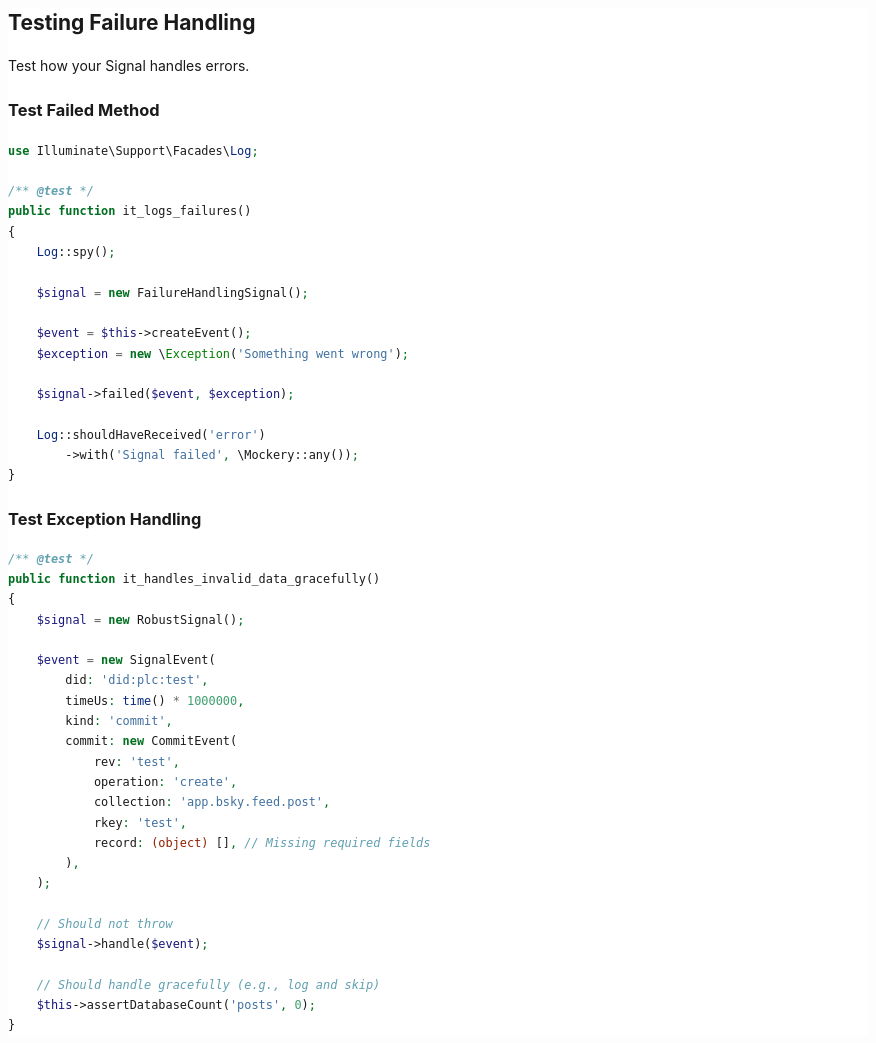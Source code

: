 ## Testing Failure Handling

Test how your Signal handles errors.

### Test Failed Method

```php
use Illuminate\Support\Facades\Log;

/** @test */
public function it_logs_failures()
{
    Log::spy();

    $signal = new FailureHandlingSignal();

    $event = $this->createEvent();
    $exception = new \Exception('Something went wrong');

    $signal->failed($event, $exception);

    Log::shouldHaveReceived('error')
        ->with('Signal failed', \Mockery::any());
}
```

### Test Exception Handling

```php
/** @test */
public function it_handles_invalid_data_gracefully()
{
    $signal = new RobustSignal();

    $event = new SignalEvent(
        did: 'did:plc:test',
        timeUs: time() * 1000000,
        kind: 'commit',
        commit: new CommitEvent(
            rev: 'test',
            operation: 'create',
            collection: 'app.bsky.feed.post',
            rkey: 'test',
            record: (object) [], // Missing required fields
        ),
    );

    // Should not throw
    $signal->handle($event);

    // Should handle gracefully (e.g., log and skip)
    $this->assertDatabaseCount('posts', 0);
}
```
